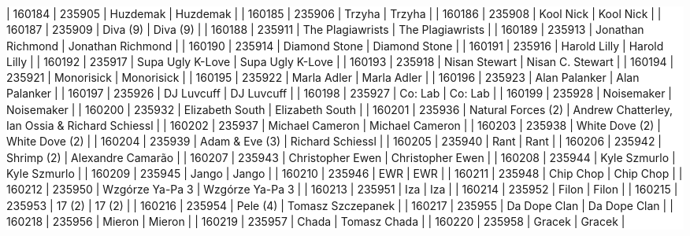 | 160184 | 235905 | Huzdemak | Huzdemak |
| 160185 | 235906 | Trzyha | Trzyha |
| 160186 | 235908 | Kool Nick | Kool Nick |
| 160187 | 235909 | Diva (9) | Diva (9) |
| 160188 | 235911 | The Plagiawrists | The Plagiawrists |
| 160189 | 235913 | Jonathan Richmond | Jonathan Richmond |
| 160190 | 235914 | Diamond Stone | Diamond Stone |
| 160191 | 235916 | Harold Lilly | Harold Lilly |
| 160192 | 235917 | Supa Ugly K-Love | Supa Ugly K-Love |
| 160193 | 235918 | Nisan Stewart | Nisan C. Stewart |
| 160194 | 235921 | Monorisick | Monorisick |
| 160195 | 235922 | Marla Adler | Marla Adler |
| 160196 | 235923 | Alan Palanker | Alan Palanker |
| 160197 | 235926 | DJ Luvcuff | DJ Luvcuff |
| 160198 | 235927 | Co: Lab | Co: Lab |
| 160199 | 235928 | Noisemaker | Noisemaker |
| 160200 | 235932 | Elizabeth South | Elizabeth South |
| 160201 | 235936 | Natural Forces (2) | Andrew Chatterley, Ian Ossia & Richard Schiessl |
| 160202 | 235937 | Michael Cameron | Michael Cameron |
| 160203 | 235938 | White Dove (2) | White Dove (2) |
| 160204 | 235939 | Adam & Eve (3) | Richard Schiessl |
| 160205 | 235940 | Rant | Rant |
| 160206 | 235942 | Shrimp (2) | Alexandre Camarão |
| 160207 | 235943 | Christopher Ewen | Christopher Ewen |
| 160208 | 235944 | Kyle Szmurlo | Kyle Szmurlo |
| 160209 | 235945 | Jango | Jango |
| 160210 | 235946 | EWR | EWR |
| 160211 | 235948 | Chip Chop | Chip Chop |
| 160212 | 235950 | Wzgórze Ya-Pa 3 | Wzgórze Ya-Pa 3 |
| 160213 | 235951 | Iza | Iza |
| 160214 | 235952 | Filon | Filon |
| 160215 | 235953 | 17 (2) | 17 (2) |
| 160216 | 235954 | Pele (4) | Tomasz Szczepanek |
| 160217 | 235955 | Da Dope Clan | Da Dope Clan |
| 160218 | 235956 | Mieron | Mieron |
| 160219 | 235957 | Chada | Tomasz Chada |
| 160220 | 235958 | Gracek | Gracek |